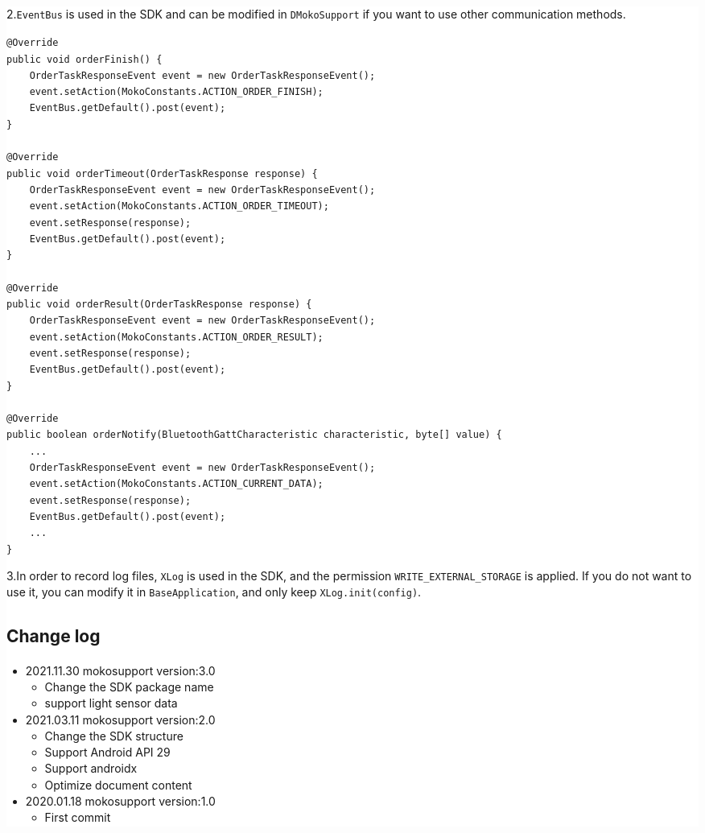 2.`EventBus` is used in the SDK and can be modified in `DMokoSupport` if you want to use other communication methods.

```
@Override
public void orderFinish() {
    OrderTaskResponseEvent event = new OrderTaskResponseEvent();
    event.setAction(MokoConstants.ACTION_ORDER_FINISH);
    EventBus.getDefault().post(event);
}

@Override
public void orderTimeout(OrderTaskResponse response) {
    OrderTaskResponseEvent event = new OrderTaskResponseEvent();
    event.setAction(MokoConstants.ACTION_ORDER_TIMEOUT);
    event.setResponse(response);
    EventBus.getDefault().post(event);
}

@Override
public void orderResult(OrderTaskResponse response) {
    OrderTaskResponseEvent event = new OrderTaskResponseEvent();
    event.setAction(MokoConstants.ACTION_ORDER_RESULT);
    event.setResponse(response);
    EventBus.getDefault().post(event);
}

@Override
public boolean orderNotify(BluetoothGattCharacteristic characteristic, byte[] value) {
    ...
    OrderTaskResponseEvent event = new OrderTaskResponseEvent();
    event.setAction(MokoConstants.ACTION_CURRENT_DATA);
    event.setResponse(response);
    EventBus.getDefault().post(event);
    ...
}
```
3.In order to record log files, `XLog` is used in the SDK, and the permission `WRITE_EXTERNAL_STORAGE` is applied. If you do not want to use it, you can modify it in `BaseApplication`, and only keep `XLog.init(config)`.


## Change log

* 2021.11.30 mokosupport version:3.0
	*  Change the SDK package name
	*  support light sensor data
* 2021.03.11 mokosupport version:2.0
	* Change the SDK structure
    * Support Android API 29
    * Support androidx
	* Optimize document content
* 2020.01.18 mokosupport version:1.0
	* First commit
